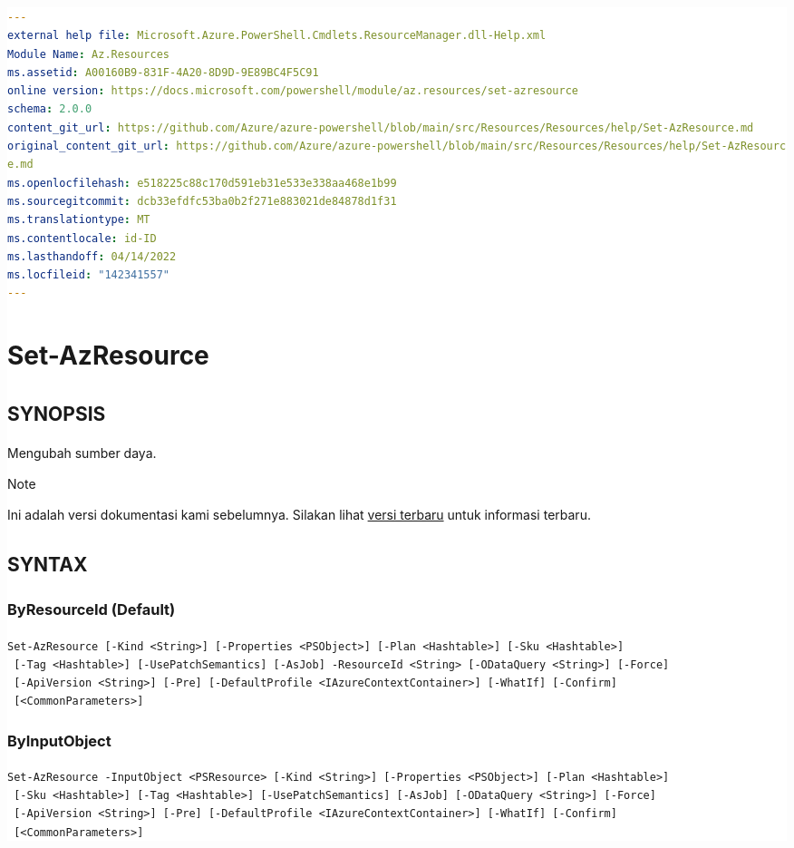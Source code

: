 ```yaml
---
external help file: Microsoft.Azure.PowerShell.Cmdlets.ResourceManager.dll-Help.xml
Module Name: Az.Resources
ms.assetid: A00160B9-831F-4A20-8D9D-9E89BC4F5C91
online version: https://docs.microsoft.com/powershell/module/az.resources/set-azresource
schema: 2.0.0
content_git_url: https://github.com/Azure/azure-powershell/blob/main/src/Resources/Resources/help/Set-AzResource.md
original_content_git_url: https://github.com/Azure/azure-powershell/blob/main/src/Resources/Resources/help/Set-AzResource.md
ms.openlocfilehash: e518225c88c170d591eb31e533e338aa468e1b99
ms.sourcegitcommit: dcb33efdfc53ba0b2f271e883021de84878d1f31
ms.translationtype: MT
ms.contentlocale: id-ID
ms.lasthandoff: 04/14/2022
ms.locfileid: "142341557"
---
```

# Set-AzResource

## SYNOPSIS
Mengubah sumber daya.

> [!NOTE]
>Ini adalah versi dokumentasi kami sebelumnya. Silakan lihat [versi terbaru](/powershell/module/az.resources/set-azresource) untuk informasi terbaru.

## SYNTAX

### ByResourceId (Default)
```
Set-AzResource [-Kind <String>] [-Properties <PSObject>] [-Plan <Hashtable>] [-Sku <Hashtable>]
 [-Tag <Hashtable>] [-UsePatchSemantics] [-AsJob] -ResourceId <String> [-ODataQuery <String>] [-Force]
 [-ApiVersion <String>] [-Pre] [-DefaultProfile <IAzureContextContainer>] [-WhatIf] [-Confirm]
 [<CommonParameters>]
```

### ByInputObject
```
Set-AzResource -InputObject <PSResource> [-Kind <String>] [-Properties <PSObject>] [-Plan <Hashtable>]
 [-Sku <Hashtable>] [-Tag <Hashtable>] [-UsePatchSemantics] [-AsJob] [-ODataQuery <String>] [-Force]
 [-ApiVersion <String>] [-Pre] [-DefaultProfile <IAzureContextContainer>] [-WhatIf] [-Confirm]
 [<CommonParameters>]
```
